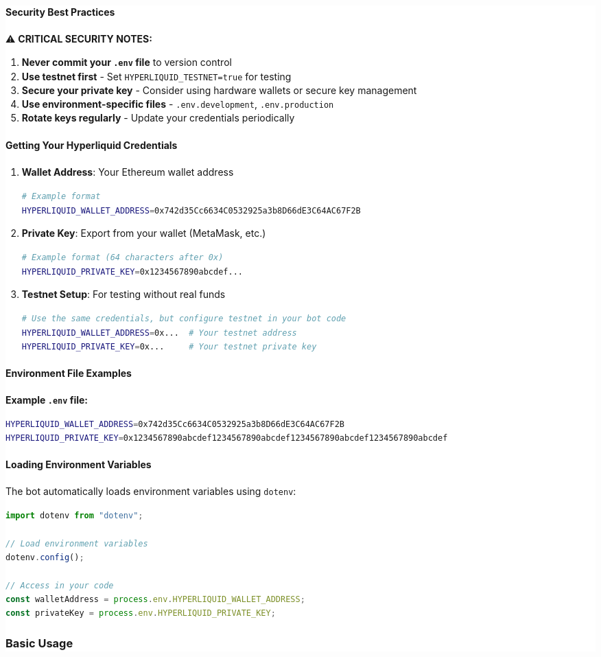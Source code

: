 #### Security Best Practices

⚠️ **CRITICAL SECURITY NOTES:**

1. **Never commit your `.env` file** to version control
2. **Use testnet first** - Set `HYPERLIQUID_TESTNET=true` for testing
3. **Secure your private key** - Consider using hardware wallets or secure key management
4. **Use environment-specific files** - `.env.development`, `.env.production`
5. **Rotate keys regularly** - Update your credentials periodically

#### Getting Your Hyperliquid Credentials

1. **Wallet Address**: Your Ethereum wallet address

   ```bash
   # Example format
   HYPERLIQUID_WALLET_ADDRESS=0x742d35Cc6634C0532925a3b8D66dE3C64AC67F2B
   ```

2. **Private Key**: Export from your wallet (MetaMask, etc.)

   ```bash
   # Example format (64 characters after 0x)
   HYPERLIQUID_PRIVATE_KEY=0x1234567890abcdef...
   ```

3. **Testnet Setup**: For testing without real funds
   ```bash
   # Use the same credentials, but configure testnet in your bot code
   HYPERLIQUID_WALLET_ADDRESS=0x...  # Your testnet address
   HYPERLIQUID_PRIVATE_KEY=0x...     # Your testnet private key
   ```

#### Environment File Examples

**Example `.env` file:**

```bash
HYPERLIQUID_WALLET_ADDRESS=0x742d35Cc6634C0532925a3b8D66dE3C64AC67F2B
HYPERLIQUID_PRIVATE_KEY=0x1234567890abcdef1234567890abcdef1234567890abcdef1234567890abcdef
```

#### Loading Environment Variables

The bot automatically loads environment variables using `dotenv`:

```typescript
import dotenv from "dotenv";

// Load environment variables
dotenv.config();

// Access in your code
const walletAddress = process.env.HYPERLIQUID_WALLET_ADDRESS;
const privateKey = process.env.HYPERLIQUID_PRIVATE_KEY;
```

### Basic Usage
